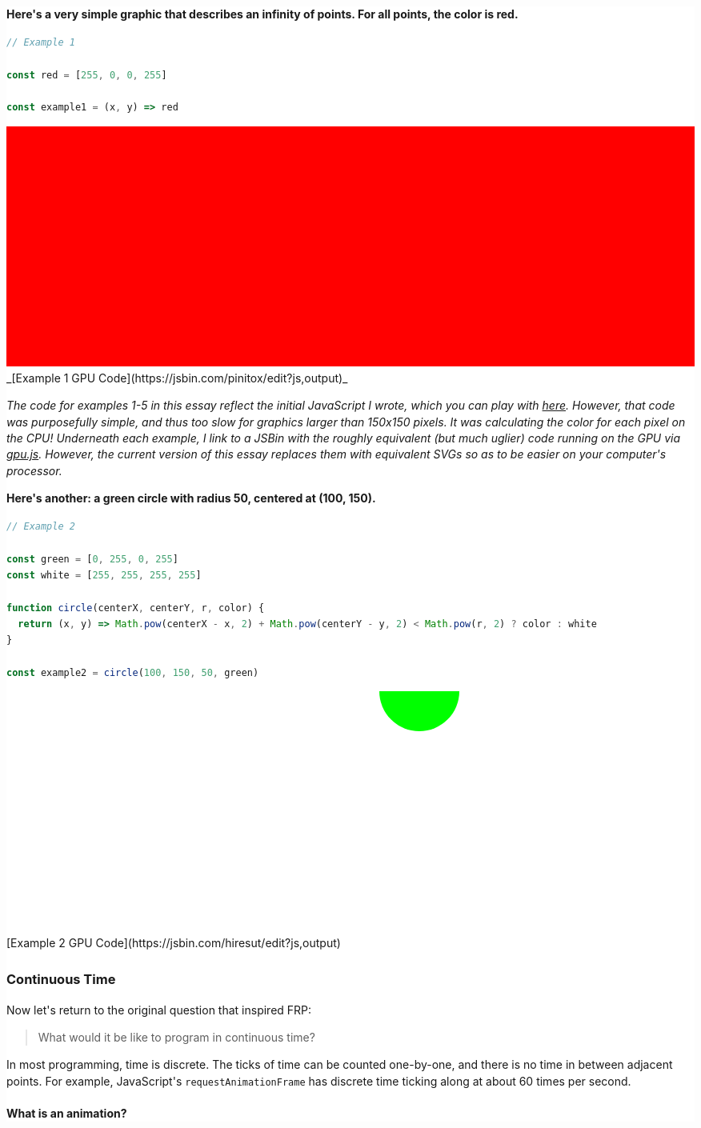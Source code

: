 **Here's a very simple graphic that describes an infinity of points. For all points, the color is red.**

```javascript
// Example 1

const red = [255, 0, 0, 255]

const example1 = (x, y) => red
```

<svg height="300px" width="100%">
  <rect width="100%" height="100%" fill="red"/>
</svg>
 _[Example 1 GPU Code](https://jsbin.com/pinitox/edit?js,output)_

_The code for examples 1-5 in this essay reflect the initial JavaScript I wrote, which you can play with [here](https://jsbin.com/pelamug/1/edit?js,output). However, that code was purposefully simple, and thus too slow for graphics larger than 150x150 pixels. It was calculating the color for each pixel on the CPU! Underneath each example, I link to a JSBin with the roughly equivalent (but much uglier) code running on the GPU via [gpu.js](http://gpu.rocks/). However, the current version of this essay replaces them with equivalent SVGs so as to be easier on your computer's processor._

**Here's another: a green circle with radius 50, centered at (100, 150).**

```javascript
// Example 2

const green = [0, 255, 0, 255]
const white = [255, 255, 255, 255]

function circle(centerX, centerY, r, color) {
  return (x, y) => Math.pow(centerX - x, 2) + Math.pow(centerY - y, 2) < Math.pow(r, 2) ? color : white
}

const example2 = circle(100, 150, 50, green)
```

<svg height="300px" width="100%">
  <circle cx="60%" cy="0" r="50" fill="rgb(0, 255, 0)" />
</svg>
[Example 2 GPU Code](https://jsbin.com/hiresut/edit?js,output)

### Continuous Time

Now let's return to the original question that inspired FRP:

> What would it be like to program in continuous time?

In most programming, time is discrete. The ticks of time can be counted one-by-one, and there is no time in between adjacent points. For example, JavaScript's `requestAnimationFrame` has discrete time ticking along at about 60 times per second.

#### What is an animation?
